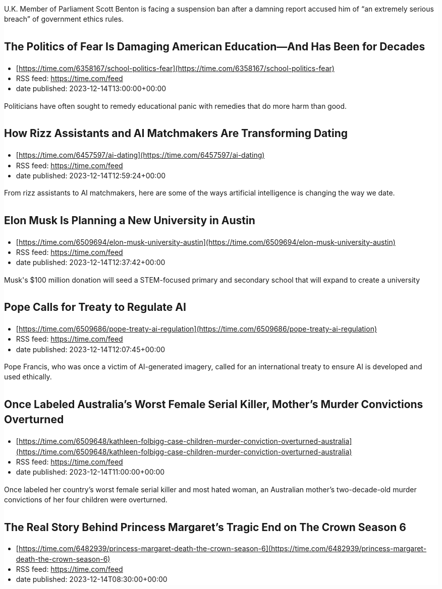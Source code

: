 U.K. Member of Parliament Scott Benton is facing a suspension ban after a damning report accused him of “an extremely serious breach” of government ethics rules.

## The Politics of Fear Is Damaging American Education—And Has Been for Decades
 - [https://time.com/6358167/school-politics-fear](https://time.com/6358167/school-politics-fear)
 - RSS feed: https://time.com/feed
 - date published: 2023-12-14T13:00:00+00:00

Politicians have often sought to remedy educational panic with remedies that do more harm than good.

## How Rizz Assistants and AI Matchmakers Are Transforming Dating
 - [https://time.com/6457597/ai-dating](https://time.com/6457597/ai-dating)
 - RSS feed: https://time.com/feed
 - date published: 2023-12-14T12:59:24+00:00

From rizz assistants to AI matchmakers, here are some of the ways artificial intelligence is changing the way we date.

## Elon Musk Is Planning a New University in Austin
 - [https://time.com/6509694/elon-musk-university-austin](https://time.com/6509694/elon-musk-university-austin)
 - RSS feed: https://time.com/feed
 - date published: 2023-12-14T12:37:42+00:00

Musk's $100 million donation will seed a STEM-focused primary and secondary school that will expand to create a university

## Pope Calls for Treaty to Regulate AI
 - [https://time.com/6509686/pope-treaty-ai-regulation](https://time.com/6509686/pope-treaty-ai-regulation)
 - RSS feed: https://time.com/feed
 - date published: 2023-12-14T12:07:45+00:00

Pope Francis, who was once a victim of AI-generated imagery, called for an international treaty to ensure AI is developed and used ethically.

## Once Labeled Australia’s Worst Female Serial Killer, Mother’s Murder Convictions Overturned
 - [https://time.com/6509648/kathleen-folbigg-case-children-murder-conviction-overturned-australia](https://time.com/6509648/kathleen-folbigg-case-children-murder-conviction-overturned-australia)
 - RSS feed: https://time.com/feed
 - date published: 2023-12-14T11:00:00+00:00

Once labeled her country’s worst female serial killer and most hated woman, an Australian mother’s two-decade-old murder convictions of her four children were overturned.

## The Real Story Behind Princess Margaret’s Tragic End on The Crown Season 6
 - [https://time.com/6482939/princess-margaret-death-the-crown-season-6](https://time.com/6482939/princess-margaret-death-the-crown-season-6)
 - RSS feed: https://time.com/feed
 - date published: 2023-12-14T08:30:00+00:00
